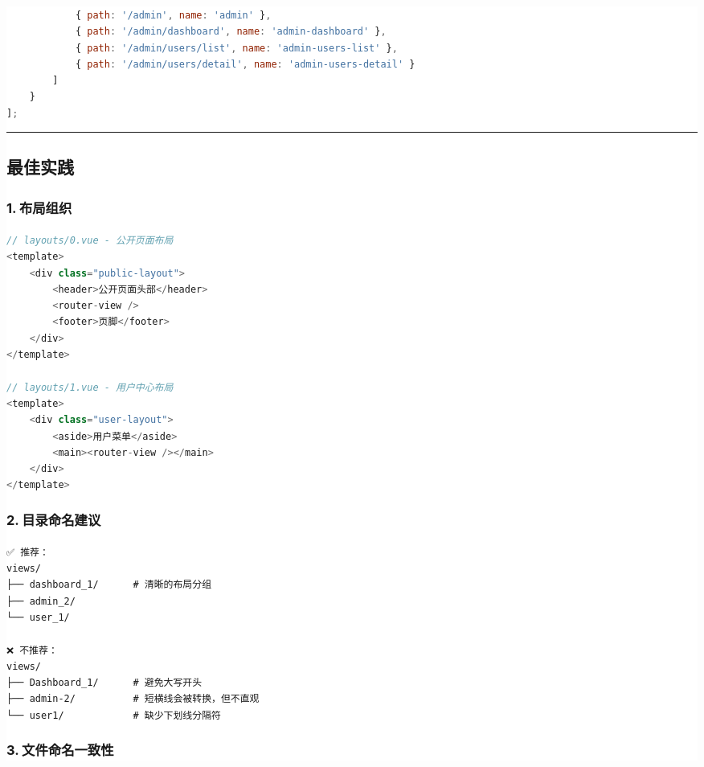 ```javascript
            { path: '/admin', name: 'admin' },
            { path: '/admin/dashboard', name: 'admin-dashboard' },
            { path: '/admin/users/list', name: 'admin-users-list' },
            { path: '/admin/users/detail', name: 'admin-users-detail' }
        ]
    }
];
```

---

## 最佳实践

### 1. 布局组织

```typescript
// layouts/0.vue - 公开页面布局
<template>
    <div class="public-layout">
        <header>公开页面头部</header>
        <router-view />
        <footer>页脚</footer>
    </div>
</template>

// layouts/1.vue - 用户中心布局
<template>
    <div class="user-layout">
        <aside>用户菜单</aside>
        <main><router-view /></main>
    </div>
</template>
```

### 2. 目录命名建议

```
✅ 推荐：
views/
├── dashboard_1/      # 清晰的布局分组
├── admin_2/
└── user_1/

❌ 不推荐：
views/
├── Dashboard_1/      # 避免大写开头
├── admin-2/          # 短横线会被转换，但不直观
└── user1/            # 缺少下划线分隔符
```

### 3. 文件命名一致性
